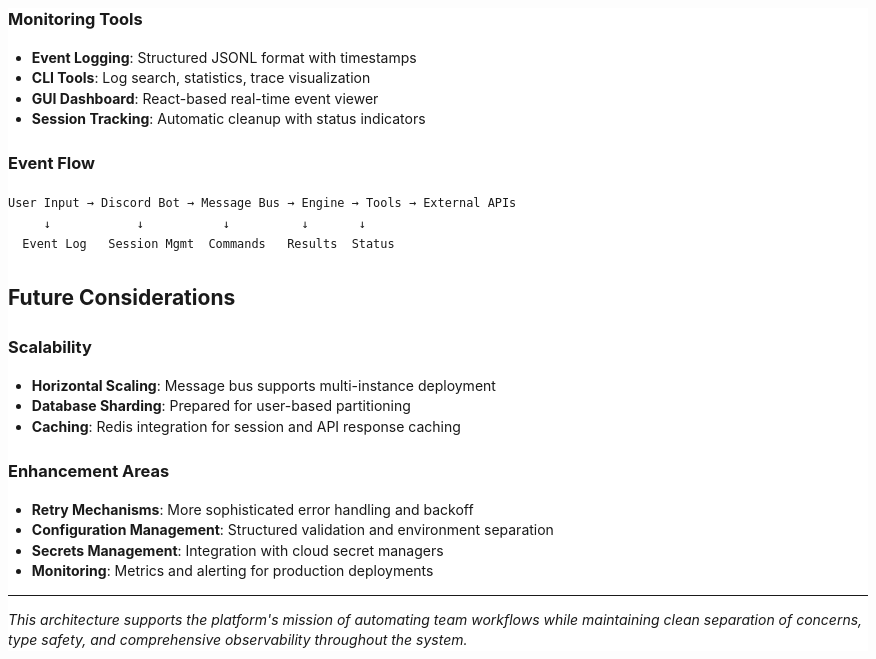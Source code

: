 ### Monitoring Tools
- **Event Logging**: Structured JSONL format with timestamps
- **CLI Tools**: Log search, statistics, trace visualization
- **GUI Dashboard**: React-based real-time event viewer
- **Session Tracking**: Automatic cleanup with status indicators

### Event Flow
```
User Input → Discord Bot → Message Bus → Engine → Tools → External APIs
     ↓            ↓           ↓          ↓       ↓
  Event Log   Session Mgmt  Commands   Results  Status
```

## Future Considerations

### Scalability
- **Horizontal Scaling**: Message bus supports multi-instance deployment
- **Database Sharding**: Prepared for user-based partitioning
- **Caching**: Redis integration for session and API response caching

### Enhancement Areas
- **Retry Mechanisms**: More sophisticated error handling and backoff
- **Configuration Management**: Structured validation and environment separation
- **Secrets Management**: Integration with cloud secret managers
- **Monitoring**: Metrics and alerting for production deployments

---

*This architecture supports the platform's mission of automating team workflows while maintaining clean separation of concerns, type safety, and comprehensive observability throughout the system.*